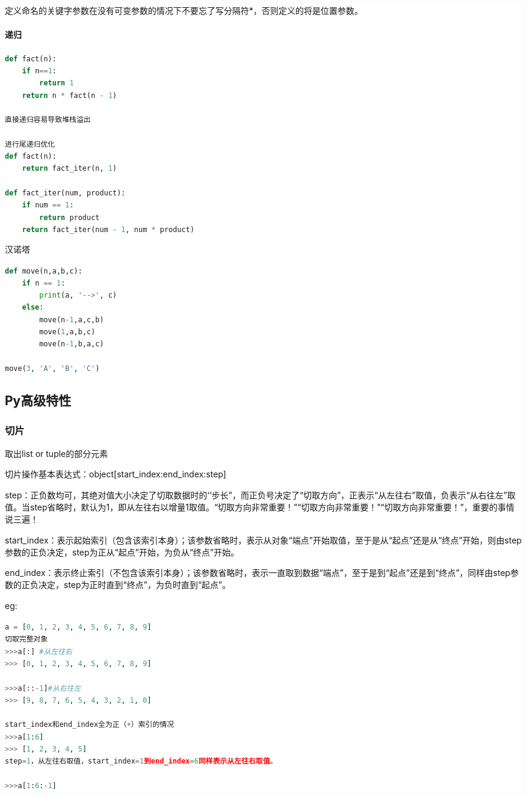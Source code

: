 定义命名的关键字参数在没有可变参数的情况下不要忘了写分隔符*，否则定义的将是位置参数。

#### 递归

```py
def fact(n):
    if n==1:
        return 1
    return n * fact(n - 1)

直接递归容易导致堆栈溢出

进行尾递归优化
def fact(n):
    return fact_iter(n, 1)

def fact_iter(num, product):
    if num == 1:
        return product
    return fact_iter(num - 1, num * product)
```
汉诺塔
```py
def move(n,a,b,c):
    if n == 1:
        print(a, '-->', c)
    else:
        move(n-1,a,c,b)
        move(1,a,b,c)
        move(n-1,b,a,c)
        
move(3, 'A', 'B', 'C')
```

## Py高级特性

### 切片
取出list or tuple的部分元素 

切片操作基本表达式：object[start_index:end_index:step]

step：正负数均可，其绝对值大小决定了切取数据时的‘‘步长”，而正负号决定了“切取方向”，正表示“从左往右”取值，负表示“从右往左”取值。当step省略时，默认为1，即从左往右以增量1取值。“切取方向非常重要！”“切取方向非常重要！”“切取方向非常重要！”，重要的事情说三遍！

start_index：表示起始索引（包含该索引本身）；该参数省略时，表示从对象“端点”开始取值，至于是从“起点”还是从“终点”开始，则由step参数的正负决定，step为正从“起点”开始，为负从“终点”开始。

end_index：表示终止索引（不包含该索引本身）；该参数省略时，表示一直取到数据“端点”，至于是到“起点”还是到“终点”，同样由step参数的正负决定，step为正时直到“终点”，为负时直到“起点”。

eg:
```py
a = [0, 1, 2, 3, 4, 5, 6, 7, 8, 9]
切取完整对象
>>>a[:] #从左往右
>>> [0, 1, 2, 3, 4, 5, 6, 7, 8, 9]

>>>a[::-1]#从右往左
>>> [9, 8, 7, 6, 5, 4, 3, 2, 1, 0]

start_index和end_index全为正（+）索引的情况
>>>a[1:6]
>>> [1, 2, 3, 4, 5]
step=1，从左往右取值，start_index=1到end_index=6同样表示从左往右取值。

>>>a[1:6:-1]
```